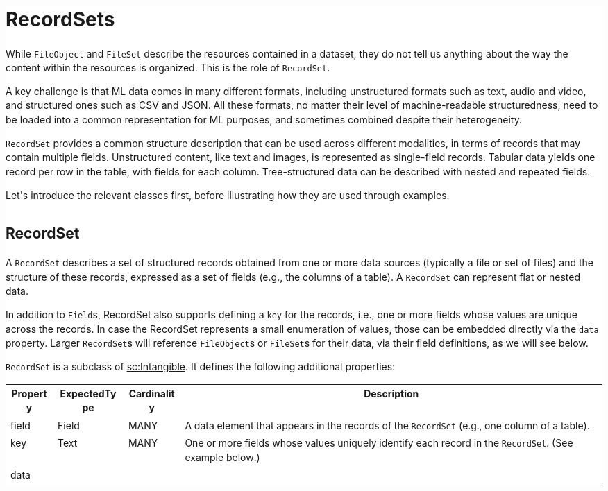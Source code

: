 # RecordSets

While `FileObject` and `FileSet` describe the resources contained in a dataset, they do not tell us anything about the way the content within the resources is organized. This is the role of `RecordSet`.

A key challenge is that ML data comes in many different formats, including unstructured formats such as text, audio and video, and structured ones such as CSV and JSON. All these formats, no matter their level of machine-readable structuredness, need to be loaded into a common representation for ML purposes, and sometimes combined despite their heterogeneity.

`RecordSet` provides a common structure description that can be used across different modalities, in terms of records that may contain multiple fields. Unstructured content, like text and images, is represented as single-field records. Tabular data yields one record per row in the table, with fields for each column. Tree-structured data can be described with nested and repeated fields.

Let's introduce the relevant classes first, before illustrating how they are used through examples.

## RecordSet

A `RecordSet` describes a set of structured records obtained from one or more data sources (typically a file or set of files) and the structure of these records, expressed as a set of fields (e.g., the columns of a table). A `RecordSet` can represent flat or nested data.

In addition to `Field`s, RecordSet also supports defining a `key` for the records, i.e., one or more fields whose values are unique across the records. In case the RecordSet represents a small enumeration of values, those can be embedded directly via the `data` property. Larger `RecordSet`s will reference `FileObject`s or `FileSet`s for their data, via their field definitions, as we will see below.

`RecordSet` is a subclass of [sc:Intangible](https://schema.org/Intangible). It defines the following additional properties:

<table>
  <tr>
   <th>Property</th>
   <th>ExpectedType</th>
   <th>Cardinality</th>
   <th>Description</th>
  </tr>
  <tr>
   <td>field
   </td>
   <td>Field
   </td>
   <td>MANY
   </td>
   <td>A data element that appears in the records of the <code>RecordSet</code> (e.g., one column of a table).
   </td>
  </tr>
  <tr>
   <td>key
   </td>
   <td>Text
   </td>
   <td>MANY
   </td>
   <td>One or more fields whose values uniquely identify each record in the <code>RecordSet</code>. (See example below.)
   </td>
  </tr>
  <tr>
   <td>data
   </td>
